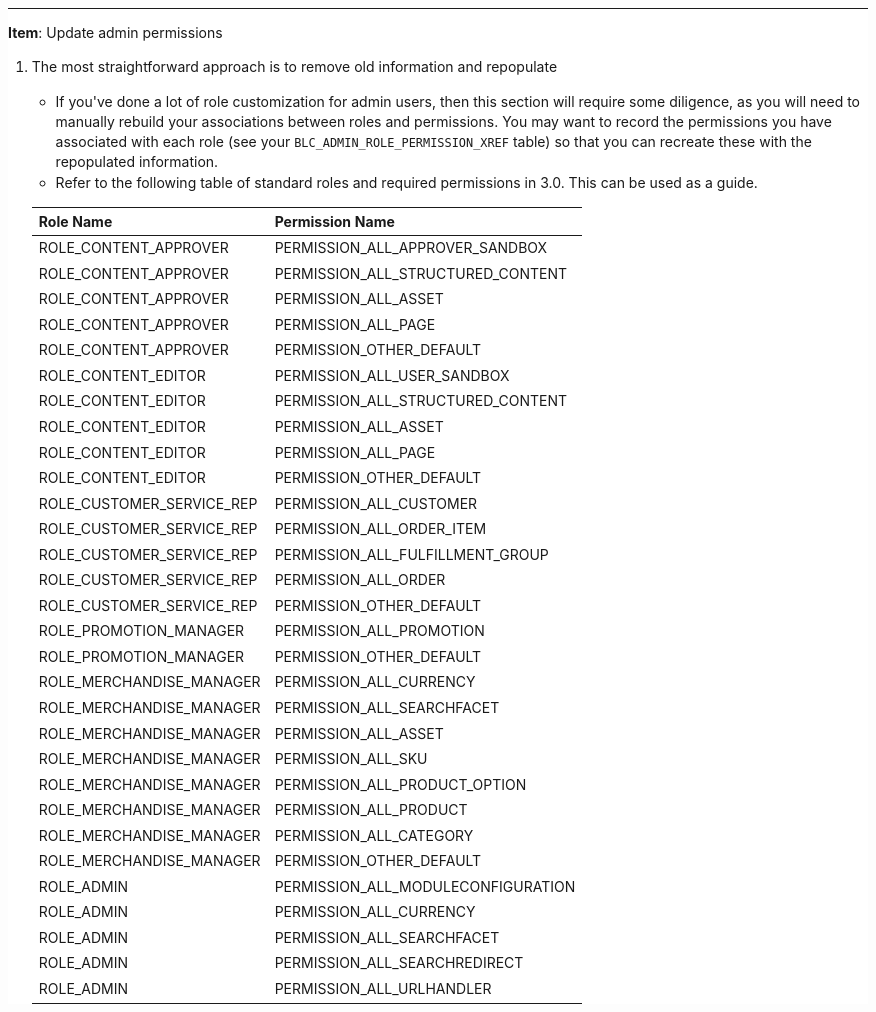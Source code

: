 -------------

**Item**: Update admin permissions

1. The most straightforward approach is to remove old information and repopulate
    - If you've done a lot of role customization for admin users, then this section will require some diligence, as you will need to manually rebuild your associations between roles and permissions. You may want to record the permissions you have associated with each role (see your `BLC_ADMIN_ROLE_PERMISSION_XREF` table) so that you can recreate these with the repopulated information.
    - Refer to the following table of standard roles and required permissions in 3.0. This can be used as a guide.

    | Role Name                    | Permission Name                      |
    | -------------------------    | ----------------------------------   |
    | ROLE\_CONTENT\_APPROVER      | PERMISSION\_ALL\_APPROVER\_SANDBOX   |
    | ROLE\_CONTENT\_APPROVER      | PERMISSION\_ALL\_STRUCTURED\_CONTENT |
    | ROLE\_CONTENT\_APPROVER      | PERMISSION\_ALL\_ASSET               |
    | ROLE\_CONTENT\_APPROVER      | PERMISSION\_ALL\_PAGE                |
    | ROLE\_CONTENT\_APPROVER      | PERMISSION\_OTHER\_DEFAULT           |
    | ROLE\_CONTENT\_EDITOR        | PERMISSION\_ALL\_USER\_SANDBOX       |
    | ROLE\_CONTENT\_EDITOR        | PERMISSION\_ALL\_STRUCTURED\_CONTENT |
    | ROLE\_CONTENT\_EDITOR        | PERMISSION\_ALL\_ASSET               |
    | ROLE\_CONTENT\_EDITOR        | PERMISSION\_ALL\_PAGE                |
    | ROLE\_CONTENT\_EDITOR        | PERMISSION\_OTHER\_DEFAULT           |
    | ROLE\_CUSTOMER\_SERVICE\_REP | PERMISSION\_ALL\_CUSTOMER            |
    | ROLE\_CUSTOMER\_SERVICE\_REP | PERMISSION\_ALL\_ORDER\_ITEM         |
    | ROLE\_CUSTOMER\_SERVICE\_REP | PERMISSION\_ALL\_FULFILLMENT\_GROUP  |
    | ROLE\_CUSTOMER\_SERVICE\_REP | PERMISSION\_ALL\_ORDER               |
    | ROLE\_CUSTOMER\_SERVICE\_REP | PERMISSION\_OTHER\_DEFAULT           |
    | ROLE\_PROMOTION\_MANAGER     | PERMISSION\_ALL\_PROMOTION           |
    | ROLE\_PROMOTION\_MANAGER     | PERMISSION\_OTHER\_DEFAULT           |
    | ROLE\_MERCHANDISE\_MANAGER   | PERMISSION\_ALL\_CURRENCY            |
    | ROLE\_MERCHANDISE\_MANAGER   | PERMISSION\_ALL\_SEARCHFACET         |
    | ROLE\_MERCHANDISE\_MANAGER   | PERMISSION\_ALL\_ASSET               |
    | ROLE\_MERCHANDISE\_MANAGER   | PERMISSION\_ALL\_SKU                 |
    | ROLE\_MERCHANDISE\_MANAGER   | PERMISSION\_ALL\_PRODUCT\_OPTION     |
    | ROLE\_MERCHANDISE\_MANAGER   | PERMISSION\_ALL\_PRODUCT             |
    | ROLE\_MERCHANDISE\_MANAGER   | PERMISSION\_ALL\_CATEGORY            |
    | ROLE\_MERCHANDISE\_MANAGER   | PERMISSION\_OTHER\_DEFAULT           |
    | ROLE\_ADMIN                  | PERMISSION\_ALL\_MODULECONFIGURATION |
    | ROLE\_ADMIN                  | PERMISSION\_ALL\_CURRENCY            |
    | ROLE\_ADMIN                  | PERMISSION\_ALL\_SEARCHFACET         |
    | ROLE\_ADMIN                  | PERMISSION\_ALL\_SEARCHREDIRECT      |
    | ROLE\_ADMIN                  | PERMISSION\_ALL\_URLHANDLER          |